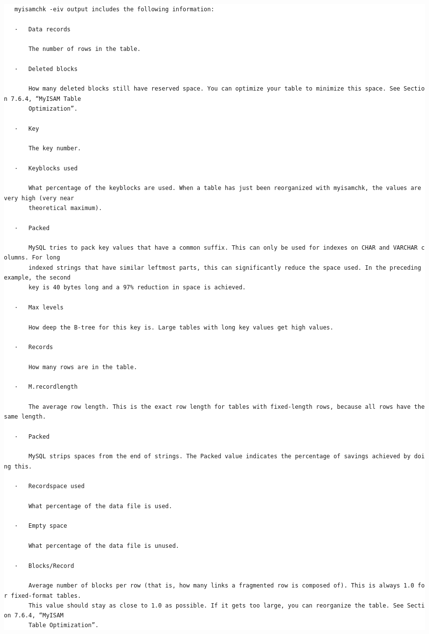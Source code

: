        myisamchk -eiv output includes the following information:

       ·   Data records

           The number of rows in the table.

       ·   Deleted blocks

           How many deleted blocks still have reserved space. You can optimize your table to minimize this space. See Section 7.6.4, “MyISAM Table
           Optimization”.

       ·   Key

           The key number.

       ·   Keyblocks used

           What percentage of the keyblocks are used. When a table has just been reorganized with myisamchk, the values are very high (very near
           theoretical maximum).

       ·   Packed

           MySQL tries to pack key values that have a common suffix. This can only be used for indexes on CHAR and VARCHAR columns. For long
           indexed strings that have similar leftmost parts, this can significantly reduce the space used. In the preceding example, the second
           key is 40 bytes long and a 97% reduction in space is achieved.

       ·   Max levels

           How deep the B-tree for this key is. Large tables with long key values get high values.

       ·   Records

           How many rows are in the table.

       ·   M.recordlength

           The average row length. This is the exact row length for tables with fixed-length rows, because all rows have the same length.

       ·   Packed

           MySQL strips spaces from the end of strings. The Packed value indicates the percentage of savings achieved by doing this.

       ·   Recordspace used

           What percentage of the data file is used.

       ·   Empty space

           What percentage of the data file is unused.

       ·   Blocks/Record

           Average number of blocks per row (that is, how many links a fragmented row is composed of). This is always 1.0 for fixed-format tables.
           This value should stay as close to 1.0 as possible. If it gets too large, you can reorganize the table. See Section 7.6.4, “MyISAM
           Table Optimization”.
